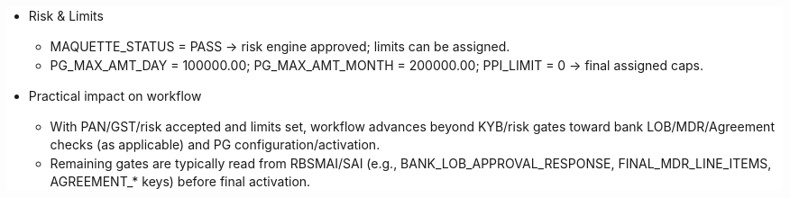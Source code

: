 - Risk & Limits
  - MAQUETTE_STATUS = PASS → risk engine approved; limits can be assigned.
  - PG_MAX_AMT_DAY = 100000.00; PG_MAX_AMT_MONTH = 200000.00; PPI_LIMIT = 0 → final assigned caps.

- Practical impact on workflow
  - With PAN/GST/risk accepted and limits set, workflow advances beyond KYB/risk gates toward bank LOB/MDR/Agreement checks (as applicable) and PG configuration/activation.
  - Remaining gates are typically read from RBSMAI/SAI (e.g., BANK_LOB_APPROVAL_RESPONSE, FINAL_MDR_LINE_ITEMS, AGREEMENT_* keys) before final activation.
